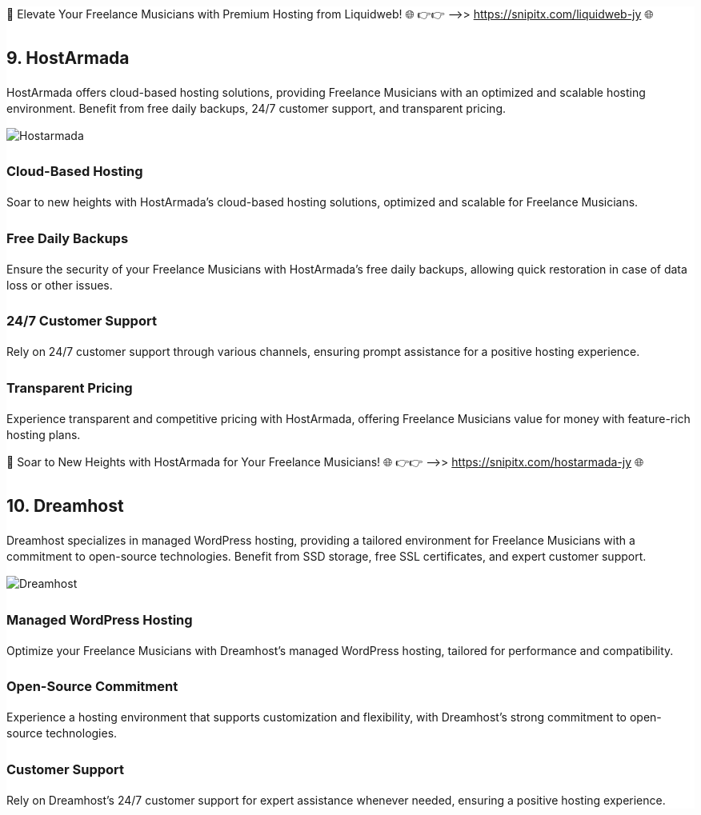 🚀 Elevate Your Freelance Musicians with Premium Hosting from Liquidweb! 🌐
👉👉 -->> https://snipitx.com/liquidweb-jy 🌐

## 9. HostArmada

HostArmada offers cloud-based hosting solutions, providing Freelance Musicians with an optimized and scalable hosting environment. Benefit from free daily backups, 24/7 customer support, and transparent pricing.

![Hostarmada](https://i.imgur.com/KFbdf3o.jpeg "Hostarmada Hosting")

### Cloud-Based Hosting
Soar to new heights with HostArmada’s cloud-based hosting solutions, optimized and scalable for Freelance Musicians.

### Free Daily Backups
Ensure the security of your Freelance Musicians with HostArmada’s free daily backups, allowing quick restoration in case of data loss or other issues.

### 24/7 Customer Support
Rely on 24/7 customer support through various channels, ensuring prompt assistance for a positive hosting experience.

### Transparent Pricing
Experience transparent and competitive pricing with HostArmada, offering Freelance Musicians value for money with feature-rich hosting plans.

🚀 Soar to New Heights with HostArmada for Your Freelance Musicians! 🌐
👉👉 -->> https://snipitx.com/hostarmada-jy 🌐

## 10. Dreamhost

Dreamhost specializes in managed WordPress hosting, providing a tailored environment for Freelance Musicians with a commitment to open-source technologies. Benefit from SSD storage, free SSL certificates, and expert customer support.

![Dreamhost](https://i.imgur.com/rXIg8ip.jpeg "Dreamhost Hosting")

### Managed WordPress Hosting
Optimize your Freelance Musicians with Dreamhost’s managed WordPress hosting, tailored for performance and compatibility.

### Open-Source Commitment
Experience a hosting environment that supports customization and flexibility, with Dreamhost’s strong commitment to open-source technologies.

### Customer Support
Rely on Dreamhost’s 24/7 customer support for expert assistance whenever needed, ensuring a positive hosting experience.
